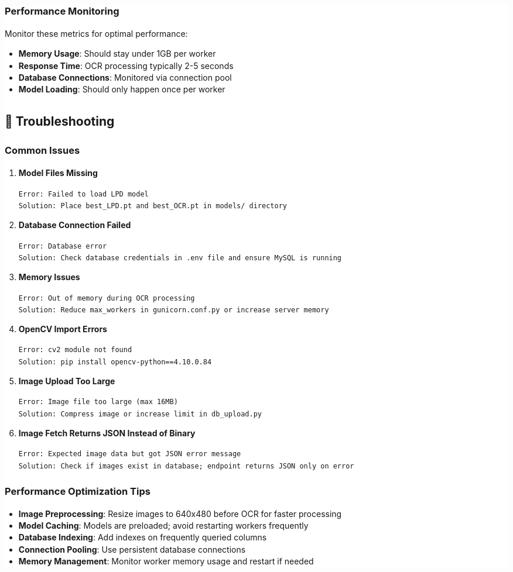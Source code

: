 ### Performance Monitoring
Monitor these metrics for optimal performance:
- **Memory Usage**: Should stay under 1GB per worker
- **Response Time**: OCR processing typically 2-5 seconds
- **Database Connections**: Monitored via connection pool
- **Model Loading**: Should only happen once per worker

## 🔧 Troubleshooting

### Common Issues

1. **Model Files Missing**
   ```
   Error: Failed to load LPD model
   Solution: Place best_LPD.pt and best_OCR.pt in models/ directory
   ```

2. **Database Connection Failed**
   ```
   Error: Database error
   Solution: Check database credentials in .env file and ensure MySQL is running
   ```

3. **Memory Issues**
   ```
   Error: Out of memory during OCR processing
   Solution: Reduce max_workers in gunicorn.conf.py or increase server memory
   ```

4. **OpenCV Import Errors**
   ```
   Error: cv2 module not found
   Solution: pip install opencv-python==4.10.0.84
   ```

5. **Image Upload Too Large**
   ```
   Error: Image file too large (max 16MB)
   Solution: Compress image or increase limit in db_upload.py
   ```

6. **Image Fetch Returns JSON Instead of Binary**
   ```
   Error: Expected image data but got JSON error message
   Solution: Check if images exist in database; endpoint returns JSON only on error
   ```

### Performance Optimization Tips

- **Image Preprocessing**: Resize images to 640x480 before OCR for faster processing
- **Model Caching**: Models are preloaded; avoid restarting workers frequently
- **Database Indexing**: Add indexes on frequently queried columns
- **Connection Pooling**: Use persistent database connections
- **Memory Management**: Monitor worker memory usage and restart if needed
